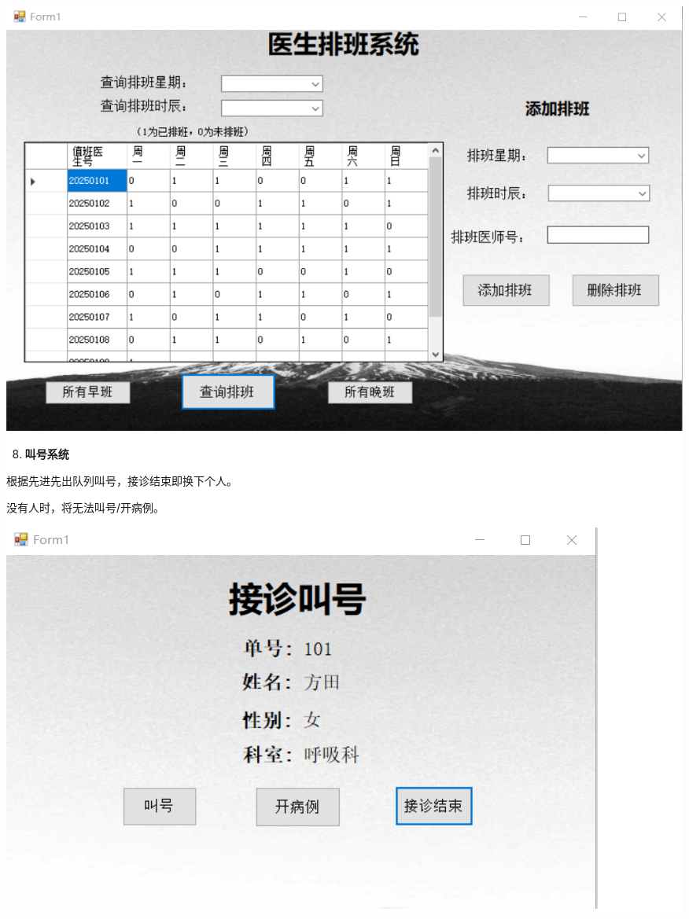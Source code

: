 ![](media/325cd12dc611262be6fc55b7f061b6c2.png)

8.  **叫号系统**

根据先进先出队列叫号，接诊结束即换下个人。

没有人时，将无法叫号/开病例。

![](media/3c36289e880d3f9e8ae328899f4ac579.png)
